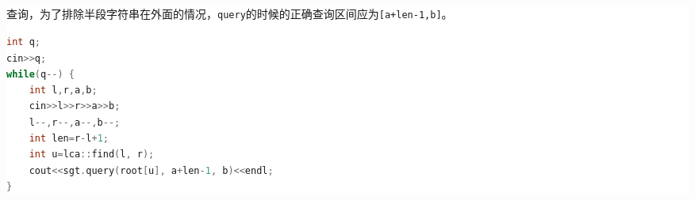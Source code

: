 查询，为了排除半段字符串在外面的情况，`query`的时候的正确查询区间应为`[a+len-1,b]`。

```cpp
int q;
cin>>q;
while(q--) {
    int l,r,a,b;
    cin>>l>>r>>a>>b;
    l--,r--,a--,b--;
    int len=r-l+1;
    int u=lca::find(l, r);
    cout<<sgt.query(root[u], a+len-1, b)<<endl;
}
```